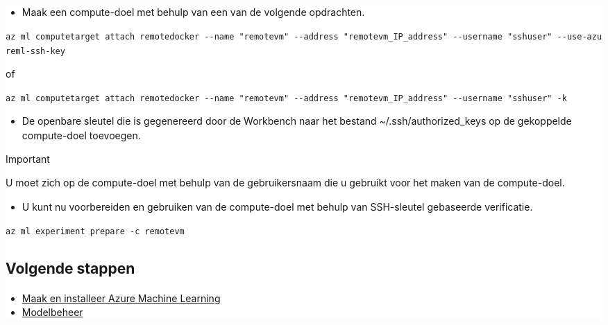 - Maak een compute-doel met behulp van een van de volgende opdrachten.

```
az ml computetarget attach remotedocker --name "remotevm" --address "remotevm_IP_address" --username "sshuser" --use-azureml-ssh-key
```
of
```
az ml computetarget attach remotedocker --name "remotevm" --address "remotevm_IP_address" --username "sshuser" -k
```
- De openbare sleutel die is gegenereerd door de Workbench naar het bestand ~/.ssh/authorized_keys op de gekoppelde compute-doel toevoegen. 

>[!IMPORTANT]
>U moet zich op de compute-doel met behulp van de gebruikersnaam die u gebruikt voor het maken van de compute-doel. 

- U kunt nu voorbereiden en gebruiken van de compute-doel met behulp van SSH-sleutel gebaseerde verificatie.

```
az ml experiment prepare -c remotevm
```

## <a name="next-steps"></a>Volgende stappen
* [Maak en installeer Azure Machine Learning](quickstart-installation.md)
* [Modelbeheer](model-management-overview.md)
